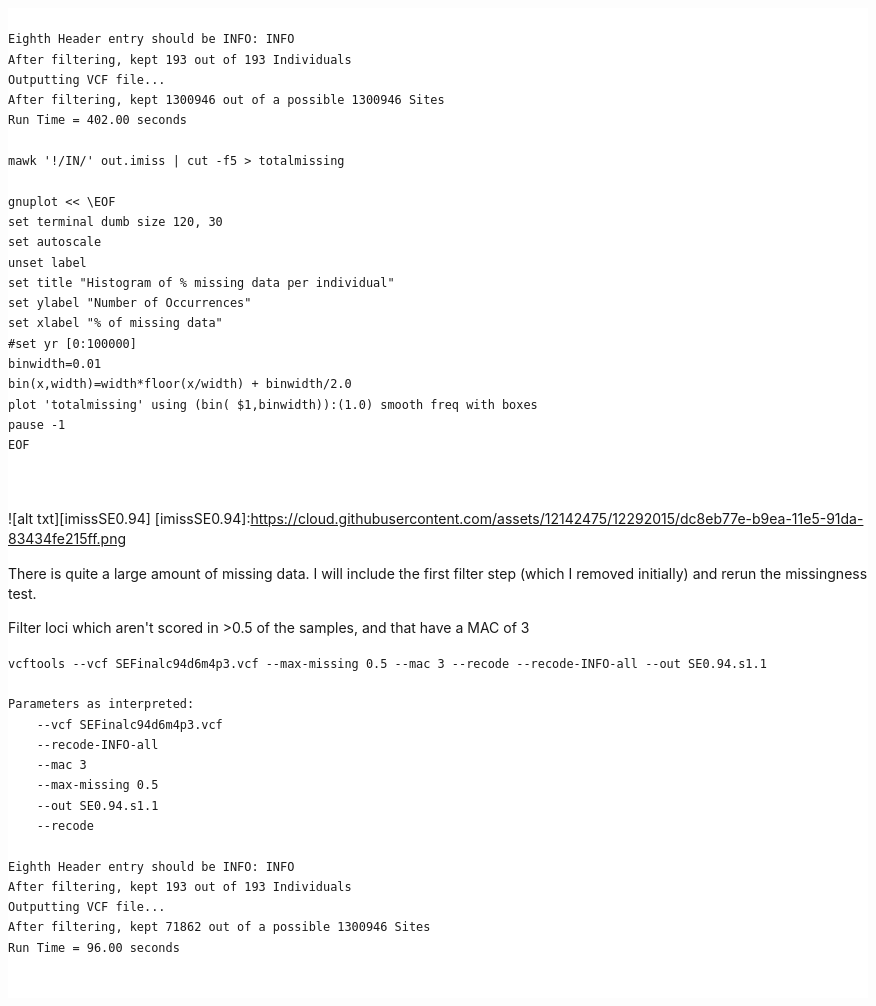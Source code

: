 ```

Eighth Header entry should be INFO: INFO    
After filtering, kept 193 out of 193 Individuals
Outputting VCF file...
After filtering, kept 1300946 out of a possible 1300946 Sites
Run Time = 402.00 seconds

mawk '!/IN/' out.imiss | cut -f5 > totalmissing

gnuplot << \EOF 
set terminal dumb size 120, 30
set autoscale 
unset label
set title "Histogram of % missing data per individual"
set ylabel "Number of Occurrences"
set xlabel "% of missing data"
#set yr [0:100000]
binwidth=0.01
bin(x,width)=width*floor(x/width) + binwidth/2.0
plot 'totalmissing' using (bin( $1,binwidth)):(1.0) smooth freq with boxes
pause -1
EOF



```

![alt txt][imissSE0.94]
[imissSE0.94]:https://cloud.githubusercontent.com/assets/12142475/12292015/dc8eb77e-b9ea-11e5-91da-83434fe215ff.png


There is quite a large amount of missing data. I will include the first filter step (which I removed initially) and rerun the missingness test.

Filter loci which aren't scored in >0.5 of the samples, and that have a MAC of 3

```
vcftools --vcf SEFinalc94d6m4p3.vcf --max-missing 0.5 --mac 3 --recode --recode-INFO-all --out SE0.94.s1.1

Parameters as interpreted:
	--vcf SEFinalc94d6m4p3.vcf
	--recode-INFO-all
	--mac 3
	--max-missing 0.5
	--out SE0.94.s1.1
	--recode

Eighth Header entry should be INFO: INFO    
After filtering, kept 193 out of 193 Individuals
Outputting VCF file...
After filtering, kept 71862 out of a possible 1300946 Sites
Run Time = 96.00 seconds



```
